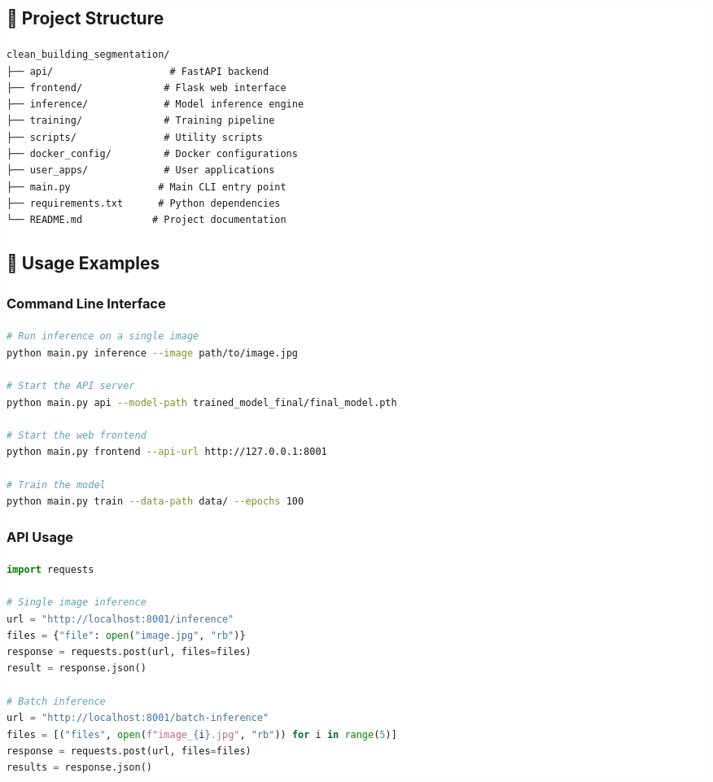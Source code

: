 ## 📁 Project Structure

```
clean_building_segmentation/
├── api/                    # FastAPI backend
├── frontend/              # Flask web interface
├── inference/             # Model inference engine
├── training/              # Training pipeline
├── scripts/               # Utility scripts
├── docker_config/         # Docker configurations
├── user_apps/             # User applications
├── main.py               # Main CLI entry point
├── requirements.txt      # Python dependencies
└── README.md            # Project documentation
```

## 🎯 Usage Examples

### Command Line Interface

```bash
# Run inference on a single image
python main.py inference --image path/to/image.jpg

# Start the API server
python main.py api --model-path trained_model_final/final_model.pth

# Start the web frontend
python main.py frontend --api-url http://127.0.0.1:8001

# Train the model
python main.py train --data-path data/ --epochs 100
```

### API Usage

```python
import requests

# Single image inference
url = "http://localhost:8001/inference"
files = {"file": open("image.jpg", "rb")}
response = requests.post(url, files=files)
result = response.json()

# Batch inference
url = "http://localhost:8001/batch-inference"
files = [("files", open(f"image_{i}.jpg", "rb")) for i in range(5)]
response = requests.post(url, files=files)
results = response.json()
```
